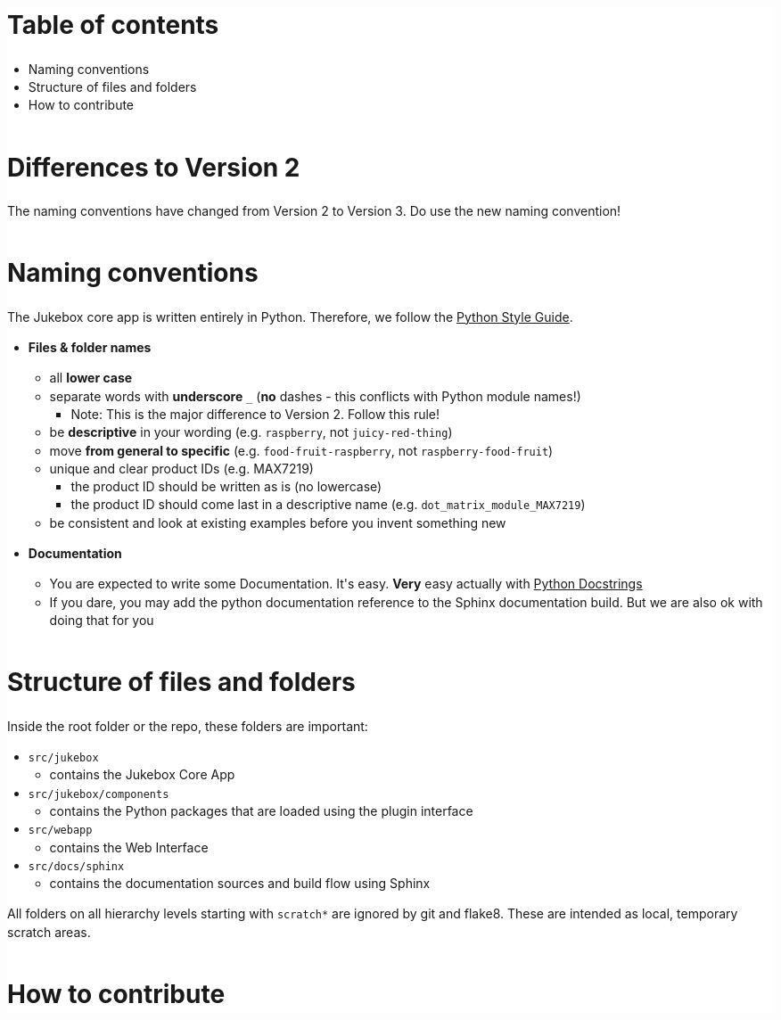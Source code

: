 
# Table of contents

* Naming conventions
* Structure of files and folders
* How to contribute

# Differences to Version 2

The naming conventions have changed from Version 2 to Version 3. Do use the new naming convention!

# Naming conventions

The Jukebox core app is written entirely in Python. Therefore, we follow the [Python Style Guide](https://www.python.org/dev/peps/pep-0008/).

* **Files & folder names**
    * all **lower case**
    * separate words with **underscore** `_` (**no** dashes - this conflicts with Python module names!)
      * Note: This is the major difference to Version 2. Follow this rule!
    * be **descriptive** in your wording (e.g. `raspberry`, not `juicy-red-thing`)
    * move **from general to specific** (e.g. `food-fruit-raspberry`, not `raspberry-food-fruit`)
    * unique and clear product IDs (e.g. MAX7219)
        * the product ID should be written as is (no lowercase)
        * the product ID should come last in a descriptive name (e.g. `dot_matrix_module_MAX7219`)
    * be consistent and look at existing examples before you invent something new

* **Documentation**
    * You are expected to write some Documentation. It's easy. **Very** easy actually with [Python Docstrings](https://www.geeksforgeeks.org/python-docstrings/)
    * If you dare, you may add the python documentation reference to the Sphinx documentation build. But we are also ok with doing that for you

# Structure of files and folders

Inside the root folder or the repo, these folders are important:

* `src/jukebox`
  * contains the Jukebox Core App
* `src/jukebox/components`
  * contains the Python packages that are loaded using the plugin interface
* `src/webapp`
  * contains the Web Interface
* `src/docs/sphinx`
  * contains the documentation sources and build flow using Sphinx

All folders on all hierarchy levels starting with `scratch*` are ignored by git and flake8. These are intended
as local, temporary scratch areas.

# How to contribute
